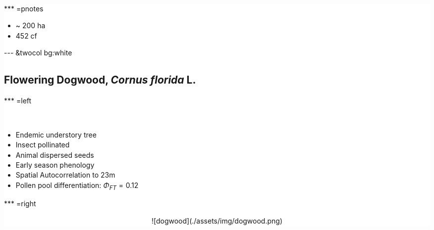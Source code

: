 
*** =pnotes
- ~ 200 ha
- 452 cf

--- &twocol bg:white

## Flowering Dogwood, <i>Cornus florida</i> L.


*** =left

&nbsp;
- Endemic understory tree
&nbsp;
- Insect pollinated
&nbsp;
- Animal dispersed seeds
&nbsp;
- Early season phenology
&nbsp;
- Spatial Autocorrelation to 23m
&nbsp;
- Pollen pool differentiation: $\Phi_{FT} = 0.12$



*** =right

<center>![dogwood](./assets/img/dogwood.png)</center>
